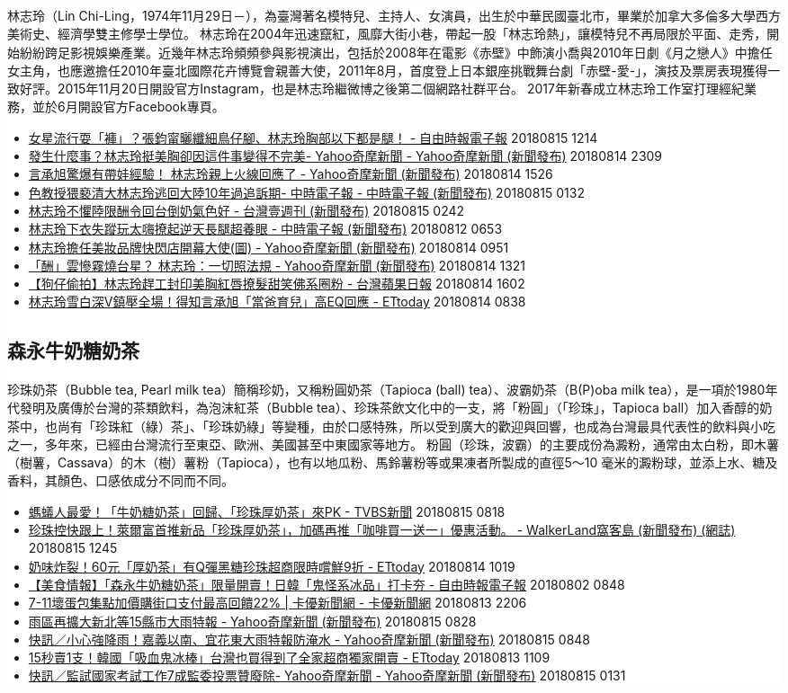 林志玲（Lin Chi-Ling，1974年11月29日－），為臺灣著名模特兒、主持人、女演員，出生於中華民國臺北市，畢業於加拿大多倫多大學西方美術史、經濟學雙主修學士學位。
林志玲在2004年迅速竄紅，風靡大街小巷，帶起一股「林志玲熱」，讓模特兒不再局限於平面、走秀，開始紛紛跨足影視娛樂產業。近幾年林志玲頻頻參與影視演出，包括於2008年在電影《赤壁》中飾演小喬與2010年日劇《月之戀人》中擔任女主角，也應邀擔任2010年臺北國際花卉博覽會親善大使，2011年8月，首度登上日本銀座挑戰舞台劇「赤壁-愛-」，演技及票房表現獲得一致好評。2015年11月20日開設官方Instagram，也是林志玲繼微博之後第二個網路社群平台。 2017年新春成立林志玲工作室打理經紀業務，並於6月開設官方Facebook專頁。
- [女星流行耍「褲」？張鈞甯曬纖細鳥仔腳、林志玲胸部以下都是腿！ - 自由時報電子報](http://istyle.ltn.com.tw/article/8347 "女星流行耍「褲」？張鈞甯曬纖細鳥仔腳、林志玲胸部以下都是腿！ - 自由時報電子報") 20180815 1214
- [發生什麼事？林志玲挺美胸卻因這件事變得不完美- Yahoo奇摩新聞 - Yahoo奇摩新聞 (新聞發布)](https://tw.news.yahoo.com/%E7%99%BC%E7%94%9F%E4%BB%80%E9%BA%BC%E4%BA%8B-%E6%9E%97%E5%BF%97%E7%8E%B2%E6%8C%BA%E7%BE%8E%E8%83%B8-%E5%8D%BB%E5%9B%A0%E9%80%99%E4%BB%B6%E4%BA%8B%E8%AE%8A%E5%BE%97%E4%B8%8D%E5%AE%8C%E7%BE%8E-225608914.html "發生什麼事？林志玲挺美胸卻因這件事變得不完美- Yahoo奇摩新聞 - Yahoo奇摩新聞 (新聞發布)") 20180814 2309
- [言承旭驚爆有帶娃經驗！ 林志玲親上火線回應了 - Yahoo奇摩新聞 (新聞發布)](https://tw.news.yahoo.com/%E8%A8%80%E6%89%BF%E6%97%AD%E9%A9%9A%E7%88%86%E6%9C%89%E5%B8%B6%E5%A8%83%E7%B6%93%E9%A9%97-%E6%9E%97%E5%BF%97%E7%8E%B2%E8%A6%AA%E4%B8%8A%E7%81%AB%E7%B7%9A%E5%9B%9E%E6%87%89%E4%BA%86-140000704.html "言承旭驚爆有帶娃經驗！ 林志玲親上火線回應了 - Yahoo奇摩新聞 (新聞發布)") 20180814 1526
- [色教授猥褻清大林志玲逃回大陸10年過追訴期- 中時電子報 - 中時電子報 (新聞發布)](http://www.chinatimes.com/realtimenews/20180815001424-260402 "色教授猥褻清大林志玲逃回大陸10年過追訴期- 中時電子報 - 中時電子報 (新聞發布)") 20180815 0132
- [林志玲不懼陸限酬令回台倒奶氣色好 - 台灣壹週刊 (新聞發布)](https://www.nextmag.com.tw/realtimenews/news/437624 "林志玲不懼陸限酬令回台倒奶氣色好 - 台灣壹週刊 (新聞發布)") 20180815 0242
- [林志玲下衣失蹤玩太嗨撩起逆天長腿超養眼 - 中時電子報 (新聞發布)](https://www.chinatimes.com/realtimenews/20180812001534-260404 "林志玲下衣失蹤玩太嗨撩起逆天長腿超養眼 - 中時電子報 (新聞發布)") 20180812 0653
- [林志玲擔任美妝品牌快閃店開幕大使(圖) - Yahoo奇摩新聞 (新聞發布)](https://tw.news.yahoo.com/%E6%9E%97%E5%BF%97%E7%8E%B2%E6%93%94%E4%BB%BB%E7%BE%8E%E5%A6%9D%E5%93%81%E7%89%8C%E5%BF%AB%E9%96%83%E5%BA%97%E9%96%8B%E5%B9%95%E5%A4%A7%E4%BD%BF-%E5%9C%96-092408340.html "林志玲擔任美妝品牌快閃店開幕大使(圖) - Yahoo奇摩新聞 (新聞發布)") 20180814 0951
- [「酬」雲慘霧燒台星？ 林志玲：一切照法規 - Yahoo奇摩新聞 (新聞發布)](https://tw.news.yahoo.com/video/%E9%85%AC-%E9%9B%B2%E6%85%98%E9%9C%A7%E7%87%92%E5%8F%B0%E6%98%9F-%E6%9E%97%E5%BF%97%E7%8E%B2-%E5%88%87%E7%85%A7%E6%B3%95%E8%A6%8F-132111247.html "「酬」雲慘霧燒台星？ 林志玲：一切照法規 - Yahoo奇摩新聞 (新聞發布)") 20180814 1321
- [【狗仔偷拍】林志玲趕工封印美胸紅唇撩髮甜笑佛系圈粉 - 台灣蘋果日報](https://tw.news.appledaily.com/new/realtime/20180815/1411093/ "【狗仔偷拍】林志玲趕工封印美胸紅唇撩髮甜笑佛系圈粉 - 台灣蘋果日報") 20180814 1602
- [林志玲雪白深V鎮壓全場！得知言承旭「當爸育兒」高EQ回應 - ETtoday](https://www.ettoday.net/news/20180814/1235215.htm "林志玲雪白深V鎮壓全場！得知言承旭「當爸育兒」高EQ回應 - ETtoday") 20180814 0838

## 森永牛奶糖奶茶

珍珠奶茶（Bubble tea, Pearl milk tea）簡稱珍奶，又稱粉圓奶茶（Tapioca (ball) tea）、波霸奶茶（B(P)oba milk tea），是一項於1980年代發明及廣傳於台灣的茶類飲料，為泡沫紅茶（Bubble tea）、珍珠茶飲文化中的一支，將「粉圓」（「珍珠」，Tapioca ball）加入香醇的奶茶中，也尚有「珍珠紅（綠）茶」、「珍珠奶綠」等變種，由於口感特殊，所以受到廣大的歡迎與回響，也成為台灣最具代表性的飲料與小吃之一，多年來，已經由台灣流行至東亞、歐洲、美國甚至中東國家等地方。
粉圓（珍珠，波霸）的主要成份為澱粉，通常由太白粉，即木薯（樹薯，Cassava）的木（樹）薯粉（Tapioca），也有以地瓜粉、馬鈴薯粉等或果凍者所製成的直徑5～10 毫米的澱粉球，並添上水、糖及香料，其顏色、口感依成分不同而不同。
- [螞蟻人最愛！「牛奶糖奶茶」回歸、「珍珠厚奶茶」來PK - TVBS新聞](https://news.tvbs.com.tw/life/974178 "螞蟻人最愛！「牛奶糖奶茶」回歸、「珍珠厚奶茶」來PK - TVBS新聞") 20180815 0818
- [珍珠控快跟上！萊爾富首推新品「珍珠厚奶茶」，加碼再推「咖啡買一送一」優惠活動。 - WalkerLand窩客島 (新聞發布) (網誌)](https://www.walkerland.com.tw/subject/view/198397 "珍珠控快跟上！萊爾富首推新品「珍珠厚奶茶」，加碼再推「咖啡買一送一」優惠活動。 - WalkerLand窩客島 (新聞發布) (網誌)") 20180815 1245
- [奶味炸裂！60元「厚奶茶」有Q彈黑糖珍珠超商限時嚐鮮9折 - ETtoday](https://www.ettoday.net/news/20180814/1235303.htm "奶味炸裂！60元「厚奶茶」有Q彈黑糖珍珠超商限時嚐鮮9折 - ETtoday") 20180814 1019
- [【美食情報】「森永牛奶糖奶茶」限量開賣！日韓「鬼怪系冰品」打卡夯 - 自由時報電子報](http://playing.ltn.com.tw/article/10320 "【美食情報】「森永牛奶糖奶茶」限量開賣！日韓「鬼怪系冰品」打卡夯 - 自由時報電子報") 20180802 0848
- [7-11壞蛋包集點加價購街口支付最高回饋22% | 卡優新聞網 - 卡優新聞網](https://www.cardu.com.tw/news/detail.php?36249 "7-11壞蛋包集點加價購街口支付最高回饋22% | 卡優新聞網 - 卡優新聞網") 20180813 2206
- [雨區再擴大新北等15縣市大雨特報 - Yahoo奇摩新聞 (新聞發布)](https://tw.news.yahoo.com/%E5%B0%8D%E6%B5%81%E9%9B%B2%E7%B3%BB%E6%97%BA%E7%9B%9B-%E9%AB%98%E5%B1%8F%E5%8F%B0%E5%8D%973%E7%B8%A3%E5%B8%82%E5%A4%A7%E9%9B%A8%E7%89%B9%E5%A0%B1-031001698.html "雨區再擴大新北等15縣市大雨特報 - Yahoo奇摩新聞 (新聞發布)") 20180815 0828
- [快訊／小心強降雨！嘉義以南、宜花東大雨特報防淹水 - Yahoo奇摩新聞 (新聞發布)](https://tw.news.yahoo.com/%E5%BF%AB%E8%A8%8A-%E5%B0%8F%E5%BF%83%E5%BC%B7%E9%99%8D%E9%9B%A8-%E5%98%89%E7%BE%A9%E4%BB%A5%E5%8D%97-%E5%AE%9C%E8%8A%B1%E6%9D%B1%E5%A4%A7%E9%9B%A8%E7%89%B9%E5%A0%B1-%E9%98%B2%E6%B7%B9%E6%B0%B4-083025780.html "快訊／小心強降雨！嘉義以南、宜花東大雨特報防淹水 - Yahoo奇摩新聞 (新聞發布)") 20180815 0848
- [15秒賣1支！韓國「吸血鬼冰棒」台灣也買得到了全家超商獨家開賣 - ETtoday](https://www.ettoday.net/news/20180813/1234526.htm "15秒賣1支！韓國「吸血鬼冰棒」台灣也買得到了全家超商獨家開賣 - ETtoday") 20180813 1109
- [快訊／監試國家考試工作7成監委投票贊廢除- Yahoo奇摩新聞 - Yahoo奇摩新聞 (新聞發布)](https://tw.news.yahoo.com/%E5%BF%AB%E8%A8%8A-%E7%9B%A3%E8%A9%A6%E5%9C%8B%E5%AE%B6%E8%80%83%E8%A9%A6%E5%B7%A5%E4%BD%9C-7%E6%88%90%E7%9B%A3%E5%A7%94%E6%8A%95%E7%A5%A8%E8%B4%8A%E5%BB%A2%E9%99%A4-013159072.html "快訊／監試國家考試工作7成監委投票贊廢除- Yahoo奇摩新聞 - Yahoo奇摩新聞 (新聞發布)") 20180815 0131
